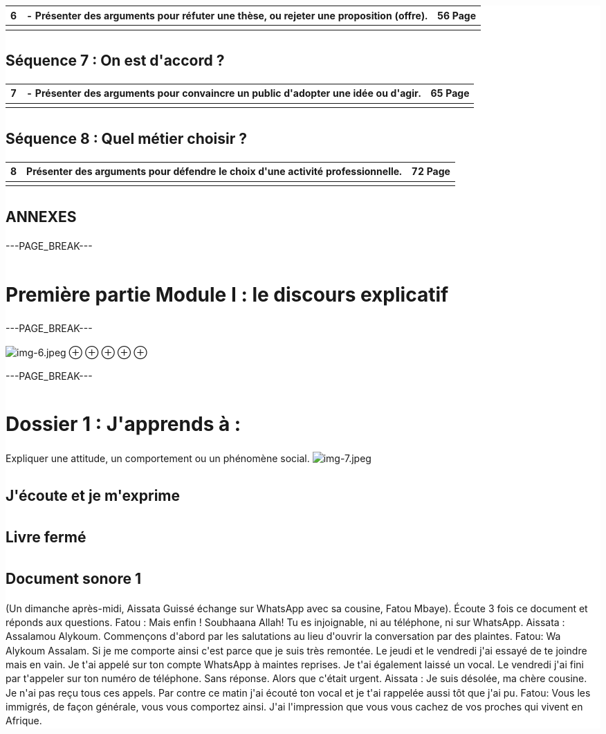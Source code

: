 |  6 | - Présenter des arguments pour réfuter une thèse, ou rejeter une proposition (offre). | 56 Page  |
| --- | --- | --- |
|  |   |   |

## Séquence 7 : On est d'accord ?

|  7 | - Présenter des arguments pour convaincre un public d'adopter une idée ou d'agir. | 65 Page  |
| --- | --- | --- |
|  |   |   |

## Séquence 8 : Quel métier choisir ?

|  8 | Présenter des arguments pour défendre le choix d'une activité professionnelle. | 72 Page  |
| --- | --- | --- |
|  |   |   |

## ANNEXES

---PAGE_BREAK---

# Première partie Module I : le discours explicatif

---PAGE_BREAK---

![img-6.jpeg](img-6.jpeg)
$\oplus$
$\oplus$
$\oplus$
$\oplus$
$\oplus$

---PAGE_BREAK---

# Dossier 1 : J'apprends à : 

Expliquer une attitude, un comportement ou un phénomène social.
![img-7.jpeg](img-7.jpeg)

## J'écoute et je m'exprime

## Livre fermé

## Document sonore 1

(Un dimanche après-midi, Aissata Guissé échange sur WhatsApp avec sa cousine, Fatou Mbaye).
Écoute 3 fois ce document et réponds aux questions.
Fatou : Mais enfin ! Soubhaana Allah! Tu es injoignable, ni au téléphone, ni sur WhatsApp.
Aissata : Assalamou Alykoum. Commençons d'abord par les salutations au lieu d'ouvrir la conversation par des plaintes.
Fatou: Wa Alykoum Assalam. Si je me comporte ainsi c'est parce que je suis très remontée. Le jeudi et le vendredi j'ai essayé de te joindre mais en vain. Je t'ai appelé sur ton compte WhatsApp à maintes reprises. Je t'ai également laissé un vocal. Le vendredi j'ai fini par t'appeler sur ton numéro de téléphone. Sans réponse. Alors que c'était urgent.
Aissata : Je suis désolée, ma chère cousine. Je n'ai pas reçu tous ces appels. Par contre ce matin j'ai écouté ton vocal et je t'ai rappelée aussi tôt que j'ai pu.
Fatou: Vous les immigrés, de façon générale, vous vous comportez ainsi. J'ai l'impression que vous vous cachez de vos proches qui vivent en Afrique.